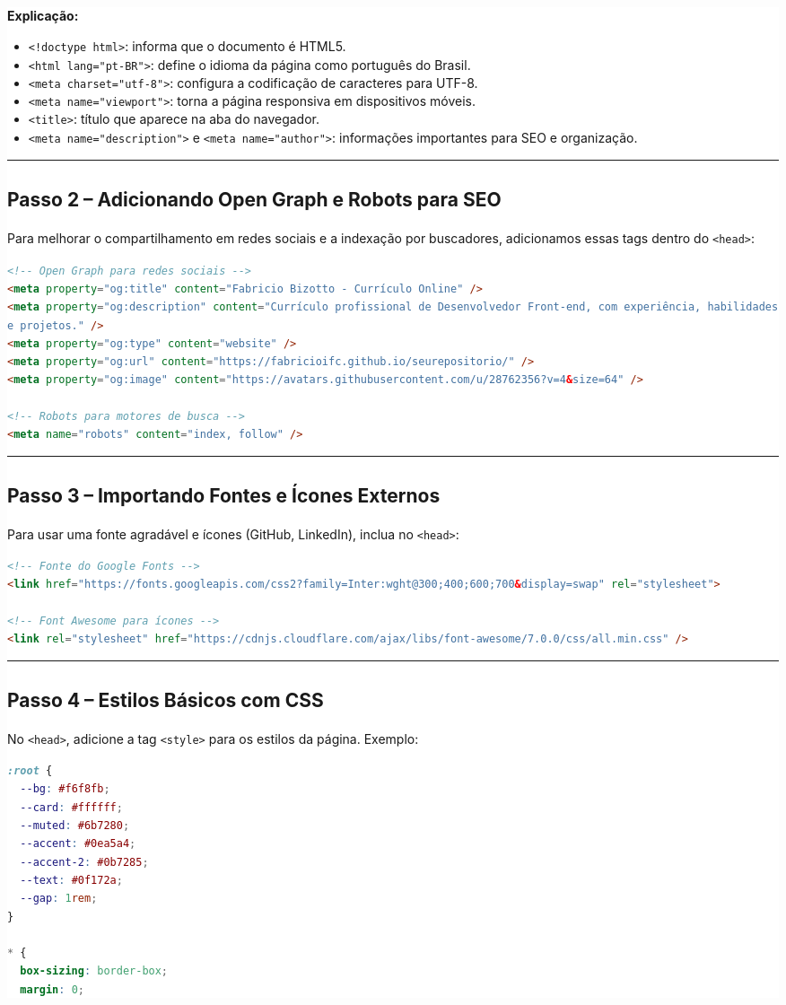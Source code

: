 
**Explicação:**

* `<!doctype html>`: informa que o documento é HTML5.
* `<html lang="pt-BR">`: define o idioma da página como português do Brasil.
* `<meta charset="utf-8">`: configura a codificação de caracteres para UTF-8.
* `<meta name="viewport">`: torna a página responsiva em dispositivos móveis.
* `<title>`: título que aparece na aba do navegador.
* `<meta name="description">` e `<meta name="author">`: informações importantes para SEO e organização.

---

## Passo 2 – Adicionando Open Graph e Robots para SEO

Para melhorar o compartilhamento em redes sociais e a indexação por buscadores, adicionamos essas tags dentro do `<head>`:

```html
<!-- Open Graph para redes sociais -->
<meta property="og:title" content="Fabricio Bizotto - Currículo Online" />
<meta property="og:description" content="Currículo profissional de Desenvolvedor Front-end, com experiência, habilidades e projetos." />
<meta property="og:type" content="website" />
<meta property="og:url" content="https://fabricioifc.github.io/seurepositorio/" />
<meta property="og:image" content="https://avatars.githubusercontent.com/u/28762356?v=4&size=64" />

<!-- Robots para motores de busca -->
<meta name="robots" content="index, follow" />
```

---

## Passo 3 – Importando Fontes e Ícones Externos

Para usar uma fonte agradável e ícones (GitHub, LinkedIn), inclua no `<head>`:

```html
<!-- Fonte do Google Fonts -->
<link href="https://fonts.googleapis.com/css2?family=Inter:wght@300;400;600;700&display=swap" rel="stylesheet">

<!-- Font Awesome para ícones -->
<link rel="stylesheet" href="https://cdnjs.cloudflare.com/ajax/libs/font-awesome/7.0.0/css/all.min.css" />
```

---

## Passo 4 – Estilos Básicos com CSS

No `<head>`, adicione a tag `<style>` para os estilos da página. Exemplo:

```css
:root {
  --bg: #f6f8fb;
  --card: #ffffff;
  --muted: #6b7280;
  --accent: #0ea5a4;
  --accent-2: #0b7285;
  --text: #0f172a;
  --gap: 1rem;
}

* {
  box-sizing: border-box;
  margin: 0;
```